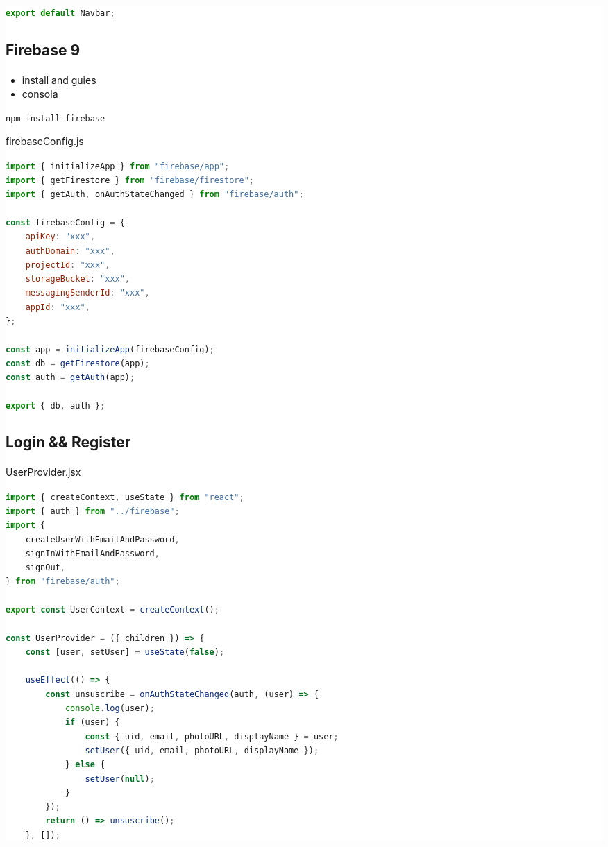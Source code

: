 ```jsx
export default Navbar;
```

## Firebase 9

-   [install and guies](https://firebase.google.com/docs/web/setup?authuser=0&hl=es)
-   [consola](https://console.firebase.google.com/)

```sh
npm install firebase
```

firebaseConfig.js

```js
import { initializeApp } from "firebase/app";
import { getFirestore } from "firebase/firestore";
import { getAuth, onAuthStateChanged } from "firebase/auth";

const firebaseConfig = {
    apiKey: "xxx",
    authDomain: "xxx",
    projectId: "xxx",
    storageBucket: "xxx",
    messagingSenderId: "xxx",
    appId: "xxx",
};

const app = initializeApp(firebaseConfig);
const db = getFirestore(app);
const auth = getAuth(app);

export { db, auth };
```

## Login && Register

UserProvider.jsx

```jsx
import { createContext, useState } from "react";
import { auth } from "../firebase";
import {
    createUserWithEmailAndPassword,
    signInWithEmailAndPassword,
    signOut,
} from "firebase/auth";

export const UserContext = createContext();

const UserProvider = ({ children }) => {
    const [user, setUser] = useState(false);

    useEffect(() => {
        const unsuscribe = onAuthStateChanged(auth, (user) => {
            console.log(user);
            if (user) {
                const { uid, email, photoURL, displayName } = user;
                setUser({ uid, email, photoURL, displayName });
            } else {
                setUser(null);
            }
        });
        return () => unsuscribe();
    }, []);
```